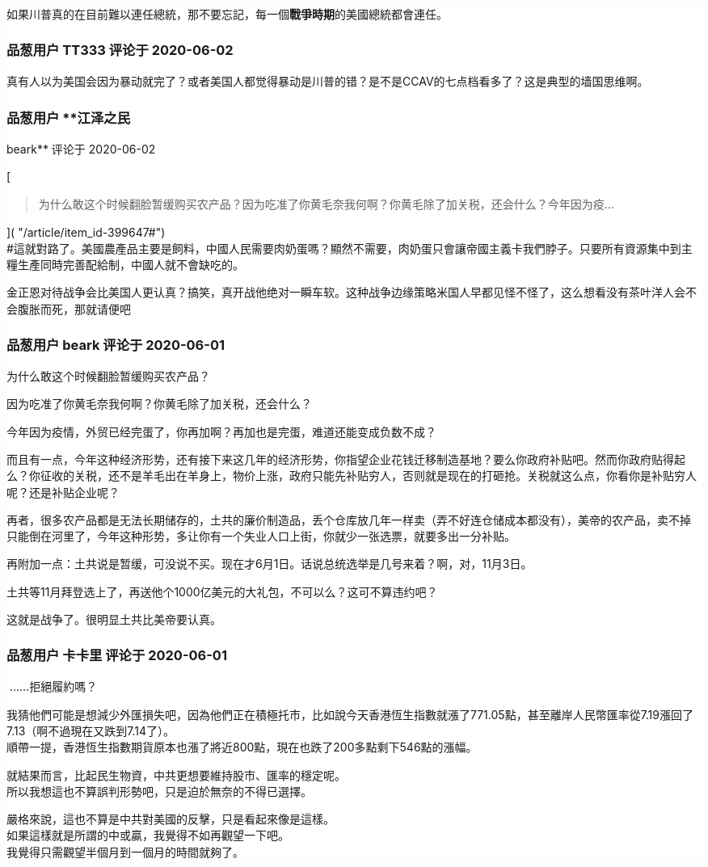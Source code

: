 如果川普真的在目前難以連任總統，那不要忘記，每一個**戰爭時期**的美國總統都會連任。
        


            
### 品葱用户 **TT333** 评论于 2020-06-02
        
真有人以为美国会因为暴动就完了？或者美国人都觉得暴动是川普的错？是不是CCAV的七点档看多了？这是典型的墙国思维啊。
        


            
### 品葱用户 **江泽之民 
beark** 评论于 2020-06-02
        
[

> 为什么敢这个时候翻脸暂缓购买农产品？因为吃准了你黄毛奈我何啊？你黄毛除了加关税，还会什么？今年因为疫...

]( "/article/item_id-399647#")  
#這就對路了。美國農產品主要是飼料，中國人民需要肉奶蛋嗎？顯然不需要，肉奶蛋只會讓帝國主義卡我們脖子。只要所有資源集中到主糧生產同時完善配給制，中國人就不會缺吃的。  
  
金正恩对待战争会比美国人更认真？搞笑，真开战他绝对一瞬车软。这种战争边缘策略米国人早都见怪不怪了，这么想看没有茶叶洋人会不会腹胀而死，那就请便吧
        


            
### 品葱用户 **beark** 评论于 2020-06-01
        
为什么敢这个时候翻脸暂缓购买农产品？  
  
因为吃准了你黄毛奈我何啊？你黄毛除了加关税，还会什么？  
  
今年因为疫情，外贸已经完蛋了，你再加啊？再加也是完蛋，难道还能变成负数不成？  
  
而且有一点，今年这种经济形势，还有接下来这几年的经济形势，你指望企业花钱迁移制造基地？要么你政府补贴吧。然而你政府贴得起么？你征收的关税，还不是羊毛出在羊身上，物价上涨，政府只能先补贴穷人，否则就是现在的打砸抢。关税就这么点，你看你是补贴穷人呢？还是补贴企业呢？  
  
再者，很多农产品都是无法长期储存的，土共的廉价制造品，丢个仓库放几年一样卖（弄不好连仓储成本都没有），美帝的农产品，卖不掉只能倒在河里了，今年这种形势，多让你有一个失业人口上街，你就少一张选票，就要多出一分补贴。  
  
再附加一点：土共说是暂缓，可没说不买。现在才6月1日。话说总统选举是几号来着？啊，对，11月3日。  
  
土共等11月拜登选上了，再送他个1000亿美元的大礼包，不可以么？这可不算违约吧？  
  
这就是战争了。很明显土共比美帝要认真。
        


            
### 品葱用户 **卡卡里** 评论于 2020-06-01
        
 ……拒絕履約嗎？  
  
我猜他們可能是想減少外匯損失吧，因為他們正在積極托市，比如說今天香港恆生指數就漲了771.05點，甚至離岸人民幣匯率從7.19漲回了7.13（啊不過現在又跌到7.14了）。  
順帶一提，香港恆生指數期貨原本也漲了將近800點，現在也跌了200多點剩下546點的漲幅。  
  
就結果而言，比起民生物資，中共更想要維持股市、匯率的穩定呢。  
所以我想這也不算誤判形勢吧，只是迫於無奈的不得已選擇。  
  
嚴格來說，這也不算是中共對美國的反擊，只是看起來像是這樣。  
如果這樣就是所謂的中或贏，我覺得不如再觀望一下吧。  
我覺得只需觀望半個月到一個月的時間就夠了。
        
